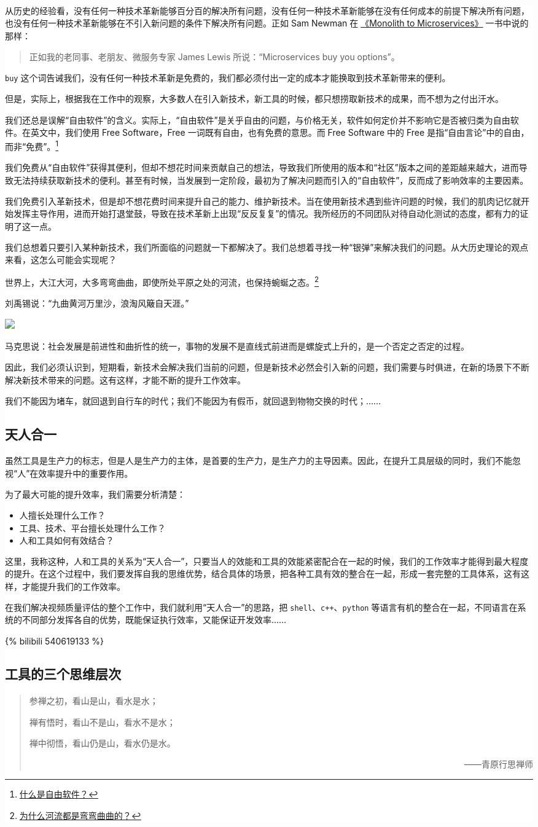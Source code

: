 从历史的经验看，没有任何一种技术革新能够百分百的解决所有问题，没有任何一种技术革新能够在没有任何成本的前提下解决所有问题，也没有任何一种技术革新能够在不引入新问题的条件下解决所有问题。正如 Sam Newman 在 [《Monolith to Microservices》](/monolith-to-microservices/docs/What_Are_Microservices.html) 一书中说的那样：
> 正如我的老同事、老朋友、微服务专家 James Lewis 所说：“Microservices buy you options”。

`buy` 这个词告诫我们，没有任何一种技术革新是免费的，我们都必须付出一定的成本才能换取到技术革新带来的便利。

但是，实际上，根据我在工作中的观察，大多数人在引入新技术，新工具的时候，都只想捞取新技术的成果，而不想为之付出汗水。

我们还总是误解“自由软件”的含义。实际上，“自由软件”是关乎自由的问题，与价格无关，软件如何定价并不影响它是否被归类为自由软件。在英文中，我们使用 Free Software，Free 一词既有自由，也有免费的意思。而 Free Software 中的 Free 是指“自由言论”中的自由，而非“免费”。[^3]

我们免费从“自由软件”获得其便利，但却不想花时间来贡献自己的想法，导致我们所使用的版本和“社区”版本之间的差距越来越大，进而导致无法持续获取新技术的便利。甚至有时候，当发展到一定阶段，最初为了解决问题而引入的“自由软件”，反而成了影响效率的主要因素。

我们免费引入革新技术，但是却不想花费时间来提升自己的能力、维护新技术。当在使用新技术遇到些许问题的时候，我们的肌肉记忆就开始发挥主导作用，进而开始打退堂鼓，导致在技术革新上出现“反反复复”的情况。我所经历的不同团队对待自动化测试的态度，都有力的证明了这一点。

我们总想着只要引入某种新技术，我们所面临的问题就一下都解决了。我们总想着寻找一种“银弹”来解决我们的问题。从大历史理论的观点来看，这怎么可能会实现呢？

世界上，大江大河，大多弯弯曲曲，即使所处平原之处的河流，也保持蜿蜒之态。[^4]

刘禹锡说：“九曲黄河万里沙，浪淘风簸自天涯。”

![](4.jpeg)

马克思说：社会发展是前进性和曲折性的统一，事物的发展不是直线式前进而是螺旋式上升的，是一个否定之否定的过程。

因此，我们必须认识到，短期看，新技术会解决我们当前的问题，但是新技术必然会引入新的问题，我们需要与时俱进，在新的场景下不断解决新技术带来的问题。这有这样，才能不断的提升工作效率。

我们不能因为堵车，就回退到自行车的时代；我们不能因为有假币，就回退到物物交换的时代；……

## 天人合一
虽然工具是生产力的标志，但是人是生产力的主体，是首要的生产力，是生产力的主导因素。因此，在提升工具层级的同时，我们不能忽视“人”在效率提升中的重要作用。

为了最大可能的提升效率，我们需要分析清楚：
* 人擅长处理什么工作？
* 工具、技术、平台擅长处理什么工作？
* 人和工具如何有效结合？

这里，我称这种，人和工具的关系为“天人合一”，只要当人的效能和工具的效能紧密配合在一起的时候，我们的工作效率才能得到最大程度的提升。在这个过程中，我们要发挥自我的思维优势，结合具体的场景，把各种工具有效的整合在一起，形成一套完整的工具体系，这有这样，才能提升我们的工作效率。

在我们解决视频质量评估的整个工作中，我们就利用“天人合一”的思路，把 `shell`、`c++`、`python` 等语言有机的整合在一起，不同语言在系统的不同部分发挥各自的优势，既能保证执行效率，又能保证开发效率……

{% bilibili 540619133 %}

## 工具的三个思维层次
> 参禅之初，看山是山，看水是水；
> 
> 禅有悟时，看山不是山，看水不是水；
> 
> 禅中彻悟，看山仍是山，看水仍是水。
> 
> <div align="right">——青原行思禅师</div>


[^1]: [上世纪的老程序员是如何编程的](https://zhuanlan.zhihu.com/p/53300998)
[^2]: [Google和Facebook为什么不用git管理源码？](https://zhuanlan.zhihu.com/p/368422885)
[^3]: [什么是自由软件？](http://www.gnu.org/philosophy/free-sw.zh-cn.html)
[^4]: [为什么河流都是弯弯曲曲的？](https://www.zhihu.com/question/27696813/answer/93053445)